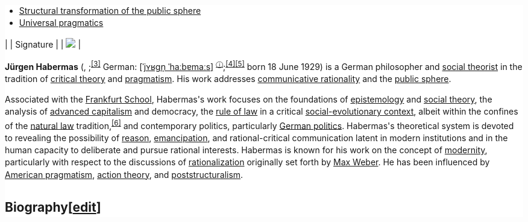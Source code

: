-   [Structural transformation of the public sphere](https://en.wikipedia.org/wiki/The_Structural_Transformation_of_the_Public_Sphere "The Structural Transformation of the Public Sphere")
-   [Universal pragmatics](https://en.wikipedia.org/wiki/Universal_pragmatics "Universal pragmatics")



 |
| Signature |
| [![](https://upload.wikimedia.org/wikipedia/commons/thumb/2/21/Habermas_signature.svg/150px-Habermas_signature.svg.png)](https://en.wikipedia.org/wiki/File:Habermas_signature.svg) |

**Jürgen Habermas** (, ;<sup id="cite_ref-3"><a href="https://en.wikipedia.org/wiki/J%C3%BCrgen_Habermas#cite_note-3">[3]</a></sup> German: [\[ˈjʏʁɡn̩ ˈhaːbɐmaːs\]](https://en.wikipedia.org/wiki/Help:IPA/Standard_German "Help:IPA/Standard German") [](https://upload.wikimedia.org/wikipedia/commons/transcoded/f/fd/De-J%C3%BCrgen_Habermas.ogg/De-J%C3%BCrgen_Habermas.ogg.mp3 "Play audio")<sup><a href="https://en.wikipedia.org/wiki/File:De-J%C3%BCrgen_Habermas.ogg" title="File:De-Jürgen Habermas.ogg">ⓘ</a></sup>;<sup id="cite_ref-4"><a href="https://en.wikipedia.org/wiki/J%C3%BCrgen_Habermas#cite_note-4">[4]</a></sup><sup id="cite_ref-5"><a href="https://en.wikipedia.org/wiki/J%C3%BCrgen_Habermas#cite_note-5">[5]</a></sup> born 18 June 1929) is a German philosopher and [social theorist](https://en.wikipedia.org/wiki/Social_theorist "Social theorist") in the tradition of [critical theory](https://en.wikipedia.org/wiki/Critical_theory "Critical theory") and [pragmatism](https://en.wikipedia.org/wiki/Pragmatism "Pragmatism"). His work addresses [communicative rationality](https://en.wikipedia.org/wiki/Communicative_rationality "Communicative rationality") and the [public sphere](https://en.wikipedia.org/wiki/Public_sphere "Public sphere").

Associated with the [Frankfurt School](https://en.wikipedia.org/wiki/Frankfurt_School "Frankfurt School"), Habermas's work focuses on the foundations of [epistemology](https://en.wikipedia.org/wiki/Epistemology "Epistemology") and [social theory](https://en.wikipedia.org/wiki/Social_theory "Social theory"), the analysis of [advanced capitalism](https://en.wikipedia.org/wiki/Advanced_capitalism "Advanced capitalism") and democracy, the [rule of law](https://en.wikipedia.org/wiki/Rule_of_law "Rule of law") in a critical [social-evolutionary context](https://en.wikipedia.org/wiki/Sociocultural_evolution "Sociocultural evolution"), albeit within the confines of the [natural law](https://en.wikipedia.org/wiki/Natural_law "Natural law") tradition,<sup id="cite_ref-6"><a href="https://en.wikipedia.org/wiki/J%C3%BCrgen_Habermas#cite_note-6">[6]</a></sup> and contemporary politics, particularly [German politics](https://en.wikipedia.org/wiki/German_politics "German politics"). Habermas's theoretical system is devoted to revealing the possibility of [reason](https://en.wikipedia.org/wiki/Reason "Reason"), [emancipation](https://en.wikipedia.org/wiki/Emancipation "Emancipation"), and rational-critical communication latent in modern institutions and in the human capacity to deliberate and pursue rational interests. Habermas is known for his work on the concept of [modernity](https://en.wikipedia.org/wiki/Modernity "Modernity"), particularly with respect to the discussions of [rationalization](https://en.wikipedia.org/wiki/Rationalization_(sociology) "Rationalization (sociology)") originally set forth by [Max Weber](https://en.wikipedia.org/wiki/Max_Weber "Max Weber"). He has been influenced by [American pragmatism](https://en.wikipedia.org/wiki/American_pragmatism "American pragmatism"), [action theory](https://en.wikipedia.org/wiki/Action_theory_(sociology) "Action theory (sociology)"), and [poststructuralism](https://en.wikipedia.org/wiki/Poststructuralism "Poststructuralism").

## Biography\[[edit](https://en.wikipedia.org/w/index.php?title=J%C3%BCrgen_Habermas&action=edit&section=1 "Edit section: Biography")\]

